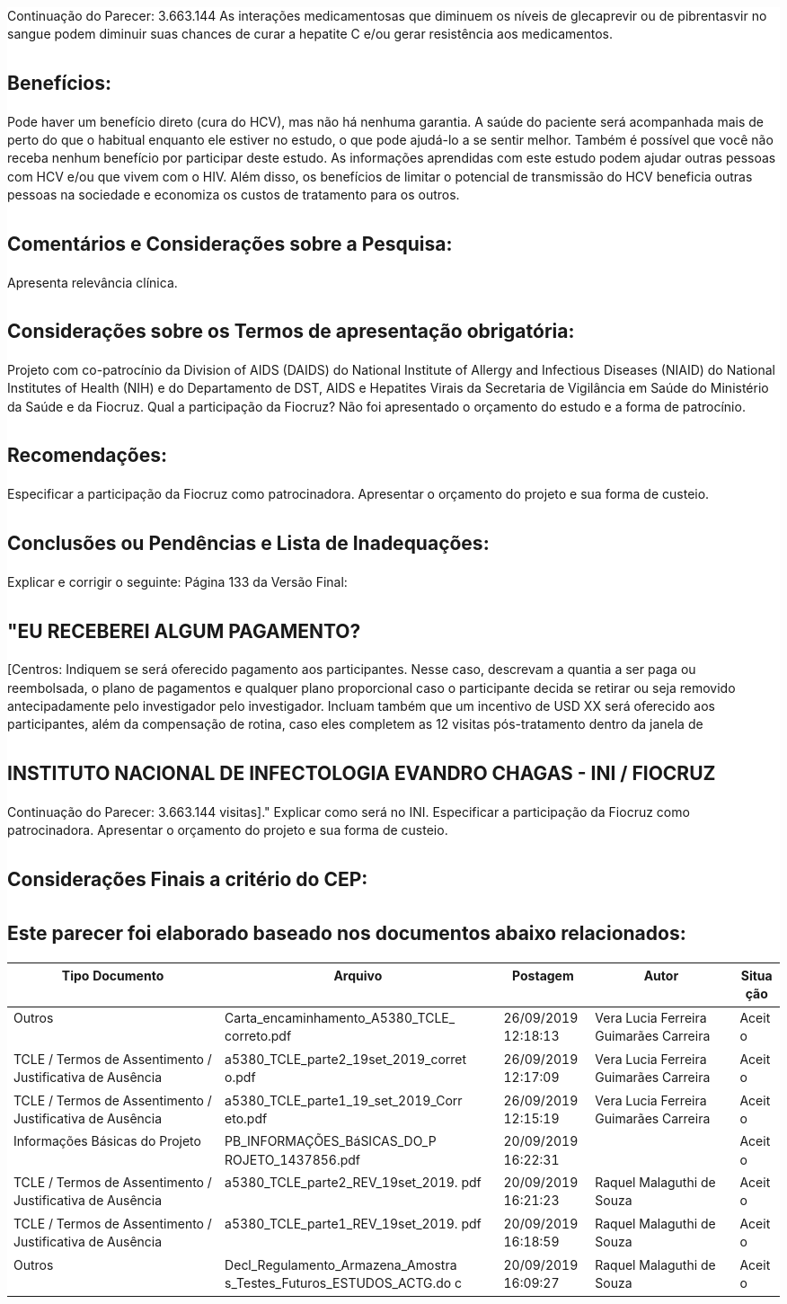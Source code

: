 Continuação do Parecer: 3.663.144
As interações medicamentosas que diminuem os níveis de glecaprevir ou de pibrentasvir no sangue podem diminuir suas chances de curar a hepatite C e/ou gerar resistência aos medicamentos.
## Benefícios:
Pode haver um benefício direto (cura do HCV), mas não há nenhuma garantia. A saúde do paciente será acompanhada mais de perto do que o habitual enquanto ele estiver no estudo, o que pode ajudá-lo a se sentir melhor. Também é possível que você não receba nenhum benefício por participar deste estudo. As informações aprendidas com este estudo podem ajudar outras pessoas com HCV e/ou que vivem com o HIV. Além disso, os benefícios de limitar o potencial de transmissão do HCV beneficia outras pessoas na sociedade e economiza os custos de tratamento para os outros.
## Comentários e Considerações sobre a Pesquisa:
Apresenta relevância clínica.
## Considerações sobre os Termos de apresentação obrigatória:
Projeto com co-patrocínio da Division of AIDS (DAIDS) do National Institute of Allergy and Infectious Diseases (NIAID) do National Institutes of Health (NIH) e do Departamento de DST, AIDS e Hepatites Virais da Secretaria de Vigilância em Saúde do Ministério da Saúde e da Fiocruz.
Qual a participação da Fiocruz?
Não foi apresentado o orçamento do estudo e a forma de patrocínio.
## Recomendações:
Especificar a participação da Fiocruz como patrocinadora.
Apresentar o orçamento do projeto e sua forma de custeio.
## Conclusões ou Pendências e Lista de Inadequações:
Explicar e corrigir o seguinte:
Página 133 da Versão Final:
## "EU RECEBEREI ALGUM PAGAMENTO?
[Centros: Indiquem se será oferecido pagamento aos participantes. Nesse caso, descrevam a quantia a ser paga ou reembolsada, o plano de pagamentos e qualquer plano  proporcional caso o participante decida se retirar ou seja removido antecipadamente pelo investigador pelo investigador. Incluam também que um incentivo de USD XX será oferecido aos participantes, além da compensação de rotina, caso eles completem as 12 visitas pós-tratamento dentro da janela de
## INSTITUTO NACIONAL DE INFECTOLOGIA EVANDRO CHAGAS - INI / FIOCRUZ
Continuação do Parecer: 3.663.144
visitas]." Explicar como será no INI.
Especificar a participação da Fiocruz como patrocinadora.
Apresentar o orçamento do projeto e sua forma de custeio.
## Considerações Finais a critério do CEP:
## Este parecer foi elaborado baseado nos documentos abaixo relacionados:
| Tipo Documento                                            | Arquivo                                                               | Postagem            | Autor                                  | Situação   |
|-----------------------------------------------------------|-----------------------------------------------------------------------|---------------------|----------------------------------------|------------|
| Outros                                                    | Carta_encaminhamento_A5380_TCLE_ correto.pdf                          | 26/09/2019 12:18:13 | Vera Lucia Ferreira Guimarães Carreira | Aceito     |
| TCLE / Termos de Assentimento / Justificativa de Ausência | a5380_TCLE_parte2_19set_2019_corret o.pdf                             | 26/09/2019 12:17:09 | Vera Lucia Ferreira Guimarães Carreira | Aceito     |
| TCLE / Termos de Assentimento / Justificativa de Ausência | a5380_TCLE_parte1_19_set_2019_Corr eto.pdf                            | 26/09/2019 12:15:19 | Vera Lucia Ferreira Guimarães Carreira | Aceito     |
| Informações Básicas do Projeto                            | PB_INFORMAÇÕES_BáSICAS_DO_P ROJETO_1437856.pdf                        | 20/09/2019 16:22:31 |                                        | Aceito     |
| TCLE / Termos de Assentimento / Justificativa de Ausência | a5380_TCLE_parte2_REV_19set_2019. pdf                                 | 20/09/2019 16:21:23 | Raquel Malaguthi de Souza              | Aceito     |
| TCLE / Termos de Assentimento / Justificativa de Ausência | a5380_TCLE_parte1_REV_19set_2019. pdf                                 | 20/09/2019 16:18:59 | Raquel Malaguthi de Souza              | Aceito     |
| Outros                                                    | Decl_Regulamento_Armazena_Amostra s_Testes_Futuros_ESTUDOS_ACTG.do c  | 20/09/2019 16:09:27 | Raquel Malaguthi de Souza              | Aceito     |